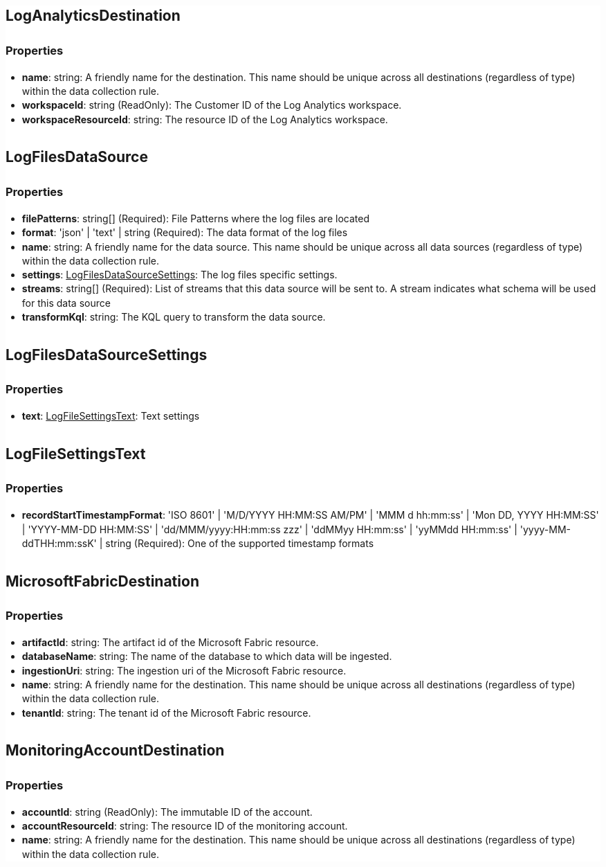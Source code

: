 ## LogAnalyticsDestination
### Properties
* **name**: string: A friendly name for the destination. 
This name should be unique across all destinations (regardless of type) within the data collection rule.
* **workspaceId**: string (ReadOnly): The Customer ID of the Log Analytics workspace.
* **workspaceResourceId**: string: The resource ID of the Log Analytics workspace.

## LogFilesDataSource
### Properties
* **filePatterns**: string[] (Required): File Patterns where the log files are located
* **format**: 'json' | 'text' | string (Required): The data format of the log files
* **name**: string: A friendly name for the data source.
This name should be unique across all data sources (regardless of type) within the data collection rule.
* **settings**: [LogFilesDataSourceSettings](#logfilesdatasourcesettings): The log files specific settings.
* **streams**: string[] (Required): List of streams that this data source will be sent to.
A stream indicates what schema will be used for this data source
* **transformKql**: string: The KQL query to transform the data source.

## LogFilesDataSourceSettings
### Properties
* **text**: [LogFileSettingsText](#logfilesettingstext): Text settings

## LogFileSettingsText
### Properties
* **recordStartTimestampFormat**: 'ISO 8601' | 'M/D/YYYY HH:MM:SS AM/PM' | 'MMM d hh:mm:ss' | 'Mon DD, YYYY HH:MM:SS' | 'YYYY-MM-DD HH:MM:SS' | 'dd/MMM/yyyy:HH:mm:ss zzz' | 'ddMMyy HH:mm:ss' | 'yyMMdd HH:mm:ss' | 'yyyy-MM-ddTHH:mm:ssK' | string (Required): One of the supported timestamp formats

## MicrosoftFabricDestination
### Properties
* **artifactId**: string: The artifact id of the Microsoft Fabric resource.
* **databaseName**: string: The name of the database to which data will be ingested.
* **ingestionUri**: string: The ingestion uri of the Microsoft Fabric resource.
* **name**: string: A friendly name for the destination. 
This name should be unique across all destinations (regardless of type) within the data collection rule.
* **tenantId**: string: The tenant id of the Microsoft Fabric resource.

## MonitoringAccountDestination
### Properties
* **accountId**: string (ReadOnly): The immutable ID  of the account.
* **accountResourceId**: string: The resource ID of the monitoring account.
* **name**: string: A friendly name for the destination. 
This name should be unique across all destinations (regardless of type) within the data collection rule.
